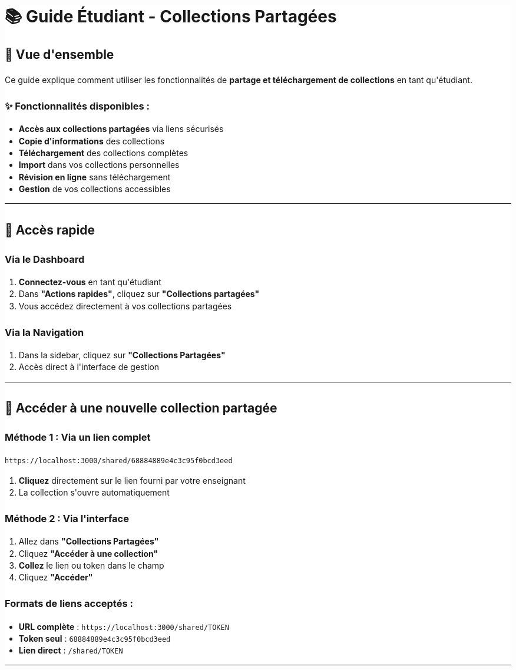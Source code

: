 # 📚 Guide Étudiant - Collections Partagées

## 🎯 Vue d'ensemble

Ce guide explique comment utiliser les fonctionnalités de **partage et téléchargement de collections** en tant qu'étudiant.

### ✨ Fonctionnalités disponibles :
- **Accès aux collections partagées** via liens sécurisés
- **Copie d'informations** des collections
- **Téléchargement** des collections complètes
- **Import** dans vos collections personnelles
- **Révision en ligne** sans téléchargement
- **Gestion** de vos collections accessibles

---

## 🚀 Accès rapide

### Via le Dashboard
1. **Connectez-vous** en tant qu'étudiant
2. Dans **"Actions rapides"**, cliquez sur **"Collections partagées"**
3. Vous accédez directement à vos collections partagées

### Via la Navigation
1. Dans la sidebar, cliquez sur **"Collections Partagées"**
2. Accès direct à l'interface de gestion

---

## 🔗 Accéder à une nouvelle collection partagée

### Méthode 1 : Via un lien complet
```
https://localhost:3000/shared/68884889e4c3c95f0bcd3eed
```
1. **Cliquez** directement sur le lien fourni par votre enseignant
2. La collection s'ouvre automatiquement

### Méthode 2 : Via l'interface
1. Allez dans **"Collections Partagées"**
2. Cliquez **"Accéder à une collection"**
3. **Collez** le lien ou token dans le champ
4. Cliquez **"Accéder"**

### Formats de liens acceptés :
- **URL complète** : `https://localhost:3000/shared/TOKEN`
- **Token seul** : `68884889e4c3c95f0bcd3eed`
- **Lien direct** : `/shared/TOKEN`

---
